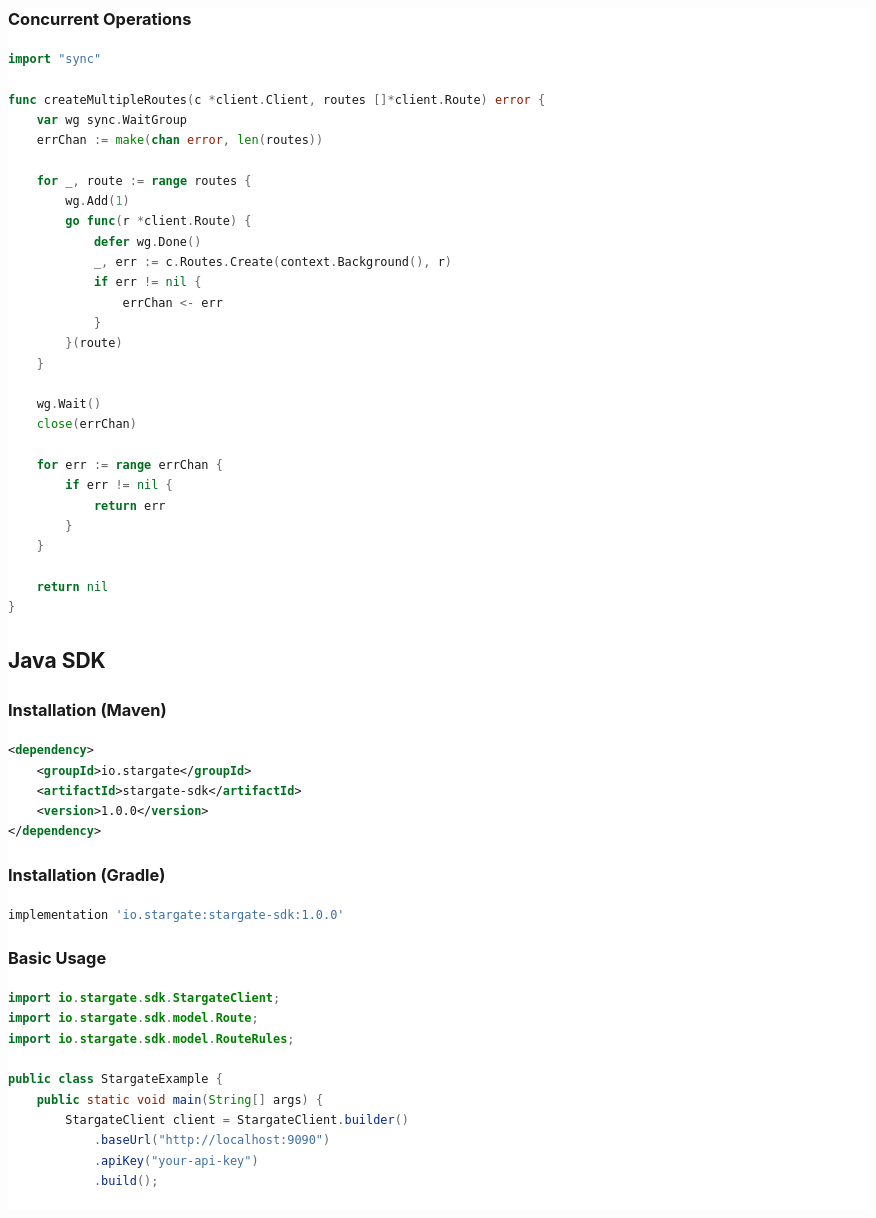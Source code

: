 ```go
```

### Concurrent Operations
```go
import "sync"

func createMultipleRoutes(c *client.Client, routes []*client.Route) error {
    var wg sync.WaitGroup
    errChan := make(chan error, len(routes))
    
    for _, route := range routes {
        wg.Add(1)
        go func(r *client.Route) {
            defer wg.Done()
            _, err := c.Routes.Create(context.Background(), r)
            if err != nil {
                errChan <- err
            }
        }(route)
    }
    
    wg.Wait()
    close(errChan)
    
    for err := range errChan {
        if err != nil {
            return err
        }
    }
    
    return nil
}
```

## Java SDK

### Installation (Maven)
```xml
<dependency>
    <groupId>io.stargate</groupId>
    <artifactId>stargate-sdk</artifactId>
    <version>1.0.0</version>
</dependency>
```

### Installation (Gradle)
```gradle
implementation 'io.stargate:stargate-sdk:1.0.0'
```

### Basic Usage
```java
import io.stargate.sdk.StargateClient;
import io.stargate.sdk.model.Route;
import io.stargate.sdk.model.RouteRules;

public class StargateExample {
    public static void main(String[] args) {
        StargateClient client = StargateClient.builder()
            .baseUrl("http://localhost:9090")
            .apiKey("your-api-key")
            .build();
        
```